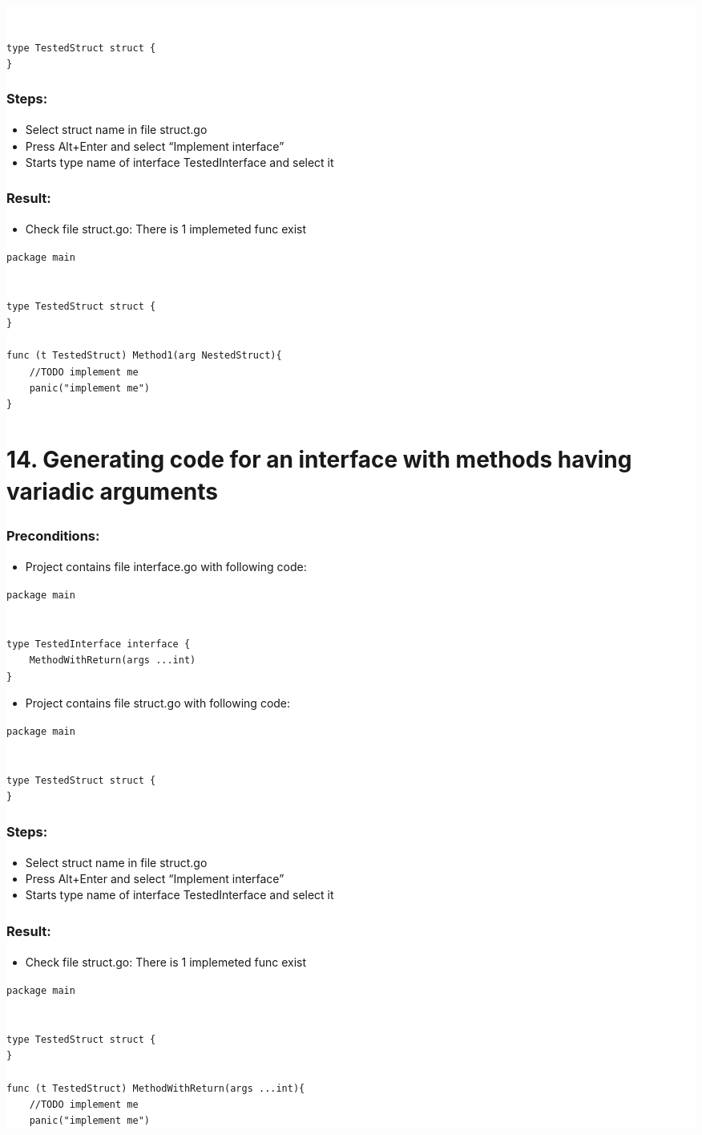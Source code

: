 ```


type TestedStruct struct {
}
```
### Steps:
-	Select struct name in file struct.go
-	Press Alt+Enter and select “Implement interface”
-	Starts type name of interface TestedInterface and select it
### Result:
-	Check file struct.go: There is 1 implemeted func exist
```
package main


type TestedStruct struct {
}

func (t TestedStruct) Method1(arg NestedStruct){
	//TODO implement me
	panic("implement me")
}
```
# 14. Generating code for an interface with methods having variadic arguments
### Preconditions:
-	Project contains file interface.go with following code:
```
package main


type TestedInterface interface {
	MethodWithReturn(args ...int)
}
```
-	Project contains file struct.go with following code:
```
package main


type TestedStruct struct {
}
```
### Steps:
-	Select struct name in file struct.go
-	Press Alt+Enter and select “Implement interface”
-	Starts type name of interface TestedInterface and select it
### Result:
-	Check file struct.go: There is 1 implemeted func exist
```
package main


type TestedStruct struct {
}

func (t TestedStruct) MethodWithReturn(args ...int){
	//TODO implement me
	panic("implement me")
```